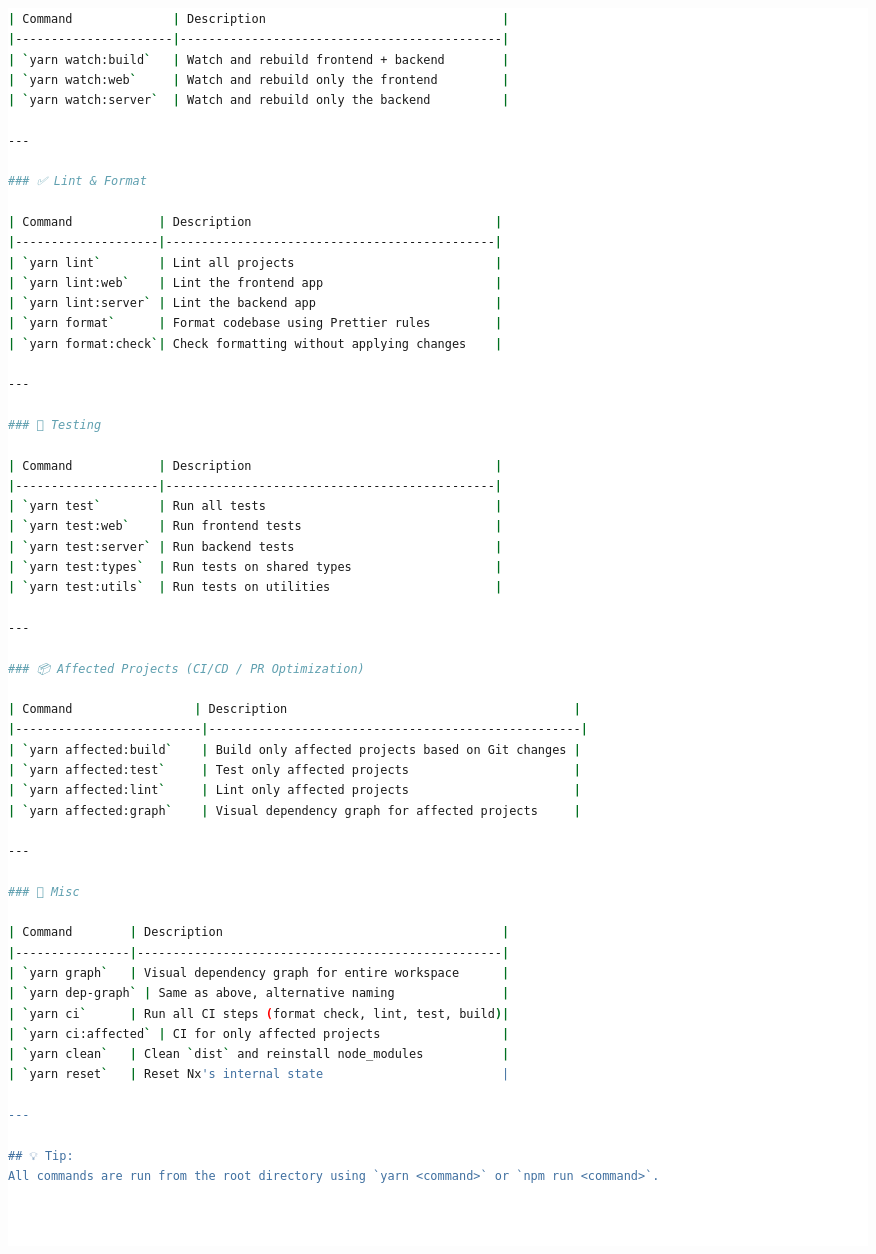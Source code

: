 ```bash
| Command              | Description                                 |
|----------------------|---------------------------------------------|
| `yarn watch:build`   | Watch and rebuild frontend + backend        |
| `yarn watch:web`     | Watch and rebuild only the frontend         |
| `yarn watch:server`  | Watch and rebuild only the backend          |

---

### ✅ Lint & Format

| Command            | Description                                  |
|--------------------|----------------------------------------------|
| `yarn lint`        | Lint all projects                            |
| `yarn lint:web`    | Lint the frontend app                        |
| `yarn lint:server` | Lint the backend app                         |
| `yarn format`      | Format codebase using Prettier rules         |
| `yarn format:check`| Check formatting without applying changes    |

---

### 🧪 Testing

| Command            | Description                                  |
|--------------------|----------------------------------------------|
| `yarn test`        | Run all tests                                |
| `yarn test:web`    | Run frontend tests                           |
| `yarn test:server` | Run backend tests                            |
| `yarn test:types`  | Run tests on shared types                    |
| `yarn test:utils`  | Run tests on utilities                       |

---

### 📦 Affected Projects (CI/CD / PR Optimization)

| Command                 | Description                                        |
|--------------------------|----------------------------------------------------|
| `yarn affected:build`    | Build only affected projects based on Git changes |
| `yarn affected:test`     | Test only affected projects                       |
| `yarn affected:lint`     | Lint only affected projects                       |
| `yarn affected:graph`    | Visual dependency graph for affected projects     |

---

### 🔁 Misc

| Command        | Description                                       |
|----------------|---------------------------------------------------|
| `yarn graph`   | Visual dependency graph for entire workspace      |
| `yarn dep-graph` | Same as above, alternative naming               |
| `yarn ci`      | Run all CI steps (format check, lint, test, build)|
| `yarn ci:affected` | CI for only affected projects                 |
| `yarn clean`   | Clean `dist` and reinstall node_modules           |
| `yarn reset`   | Reset Nx's internal state                         |

---

## 💡 Tip:
All commands are run from the root directory using `yarn <command>` or `npm run <command>`.





```